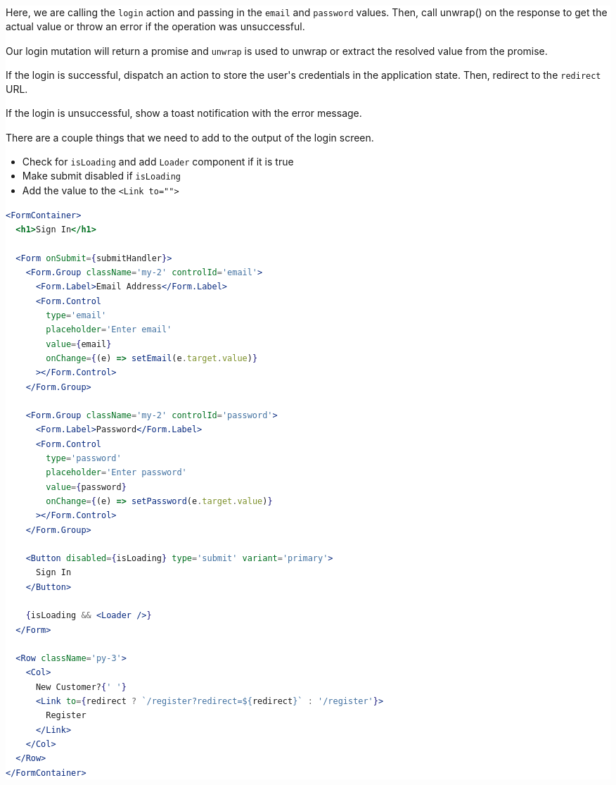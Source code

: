 Here, we are calling the `login` action and passing in the `email` and `password` values. Then, call unwrap() on the response to get the actual value or throw an error if the operation was unsuccessful.

Our login mutation will return a promise and `unwrap` is used to unwrap or extract the resolved value from the promise.

If the login is successful, dispatch an action to store the user's credentials in the application state. Then, redirect to the `redirect` URL.

If the login is unsuccessful, show a toast notification with the error message.

There are a couple things that we need to add to the output of the login screen.

- Check for `isLoading` and add `Loader` component if it is true
- Make submit disabled if `isLoading`
- Add the value to the `<Link to="">`

```jsx
<FormContainer>
  <h1>Sign In</h1>

  <Form onSubmit={submitHandler}>
    <Form.Group className='my-2' controlId='email'>
      <Form.Label>Email Address</Form.Label>
      <Form.Control
        type='email'
        placeholder='Enter email'
        value={email}
        onChange={(e) => setEmail(e.target.value)}
      ></Form.Control>
    </Form.Group>

    <Form.Group className='my-2' controlId='password'>
      <Form.Label>Password</Form.Label>
      <Form.Control
        type='password'
        placeholder='Enter password'
        value={password}
        onChange={(e) => setPassword(e.target.value)}
      ></Form.Control>
    </Form.Group>

    <Button disabled={isLoading} type='submit' variant='primary'>
      Sign In
    </Button>

    {isLoading && <Loader />}
  </Form>

  <Row className='py-3'>
    <Col>
      New Customer?{' '}
      <Link to={redirect ? `/register?redirect=${redirect}` : '/register'}>
        Register
      </Link>
    </Col>
  </Row>
</FormContainer>
```
